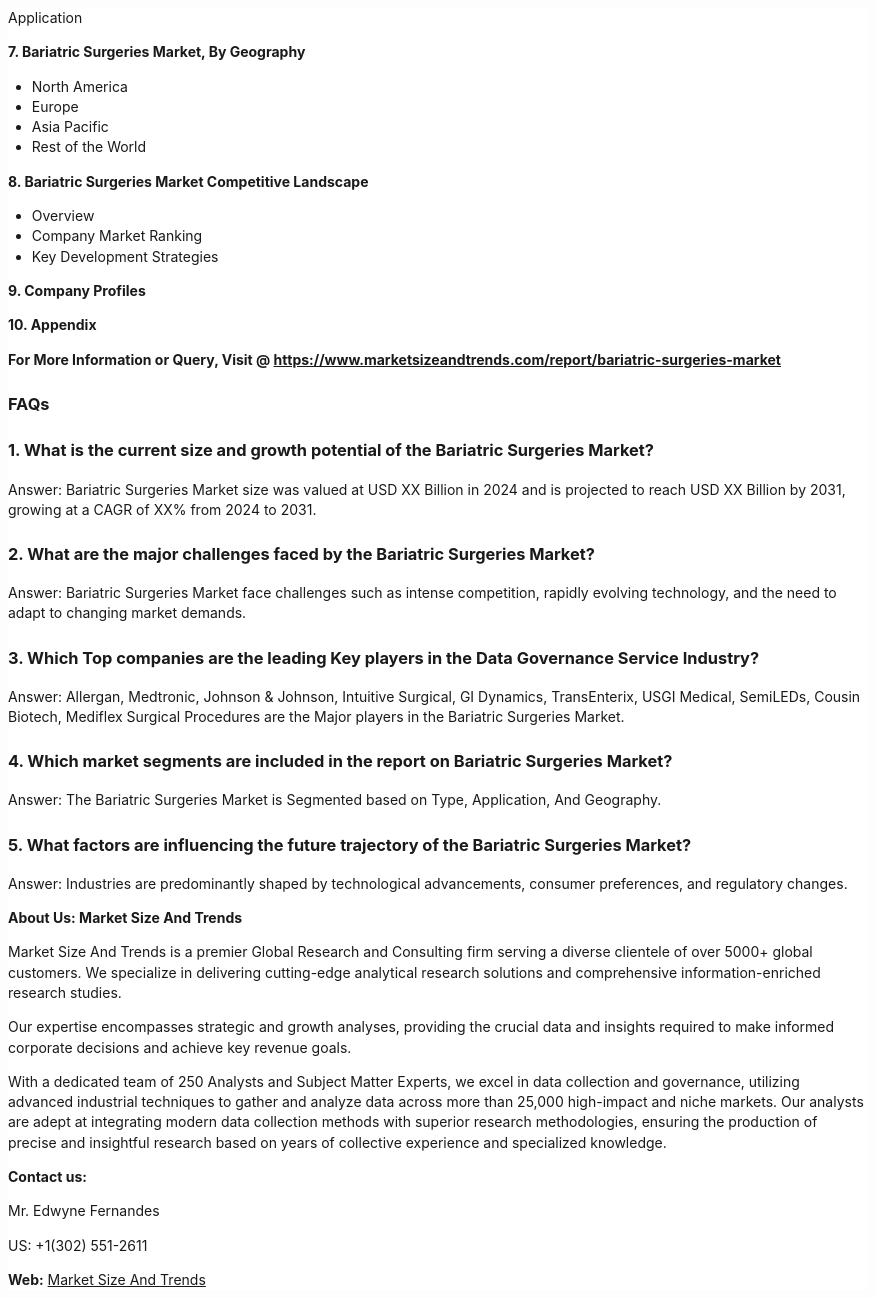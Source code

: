 Application</span></strong></p></div><div class="" data-test-id=""><p><strong><span class="">7. Bariatric Surgeries Market, By Geography</span></strong></p></div><div class="" data-test-id=""><ul><li><span class="">North America</span></li><li><span class="">Europe</span></li><li><span class="">Asia Pacific</span></li><li><span class="">Rest of the World</span></li></ul></div><div class="" data-test-id=""><p><strong><span class="">8. Bariatric Surgeries Market Competitive Landscape</span></strong></p></div><div class="" data-test-id=""><ul><li><span class="">Overview</span></li><li><span class="">Company Market Ranking</span></li><li><span class="">Key Development Strategies</span></li></ul></div><div class="" data-test-id=""><p><strong><span class="">9. Company Profiles</span></strong></p></div><div class="" data-test-id=""><p><strong><span class="">10. Appendix</span></strong></p></div><div class="" data-test-id=""><p><strong><span class="">For More Information or Query, Visit @ <a href="https://www.marketsizeandtrends.com/report/bariatric-surgeries-market" target="_blank">https://www.marketsizeandtrends.com/report/bariatric-surgeries-market</a></span></strong></p></div><div class="" data-test-id=""><div class="article-main__content" data-test-id="publishing-text-block"><h3><strong><span class="">FAQs</span></strong></h3></div><div class="article-main__content" data-test-id="publishing-text-block"><h3><span class="">1. What is the current size and growth potential of the Bariatric Surgeries Market?</span></h3></div><div class="article-main__content" data-test-id="publishing-text-block"><p><span class="font-[700]">Answer</span><span class="">: Bariatric Surgeries Market size was valued at USD XX Billion in 2024 and is projected to reach USD XX Billion by 2031, growing at a CAGR of XX% from 2024 to 2031.</span></p></div><div class="article-main__content" data-test-id="publishing-text-block"><h3><span class="">2. What are the major challenges faced by the Bariatric Surgeries Market?</span></h3></div><div class="article-main__content" data-test-id="publishing-text-block"><p><span class="font-[700]">Answer</span><span class="">: Bariatric Surgeries Market face challenges such as intense competition, rapidly evolving technology, and the need to adapt to changing market demands.</span></p></div><div class="article-main__content" data-test-id="publishing-text-block"><h3><span class="">3. Which Top companies are the leading Key players in the Data Governance Service Industry?</span></h3></div><div class="article-main__content" data-test-id="publishing-text-block"><p><span class="font-[700]">Answer</span><span class="">: Allergan, Medtronic, Johnson & Johnson, Intuitive Surgical, GI Dynamics, TransEnterix, USGI Medical, SemiLEDs, Cousin Biotech, Mediflex Surgical Procedures are the Major players in the Bariatric Surgeries Market.</span></p></div><div class="article-main__content" data-test-id="publishing-text-block"><h3><span class="">4. Which market segments are included in the report on Bariatric Surgeries Market?</span></h3></div><div class="article-main__content" data-test-id="publishing-text-block"><p><span class="font-[700]">Answer</span><span class="">: The Bariatric Surgeries Market is Segmented based on Type, Application, And Geography.</span></p></div><div class="article-main__content" data-test-id="publishing-text-block"><h3><span class="">5. What factors are influencing the future trajectory of the Bariatric Surgeries Market?</span></h3></div><div class="article-main__content" data-test-id="publishing-text-block"><p><span class="font-[700]">Answer:</span><span class="">&nbsp;Industries are predominantly shaped by technological advancements, consumer preferences, and regulatory changes.</span></p></div><p><strong><span class="">About Us: Market Size And Trends</span></strong></p></div><div class="" data-test-id=""><p><span class="">Market Size And Trends is a premier Global Research and Consulting firm serving a diverse clientele of over 5000+ global customers. We specialize in delivering cutting-edge analytical research solutions and comprehensive information-enriched research studies.</span></p></div><div class="" data-test-id=""><p><span class="">Our expertise encompasses strategic and growth analyses, providing the crucial data and insights required to make informed corporate decisions and achieve key revenue goals.</span></p></div><div class="" data-test-id=""><p><span class="">With a dedicated team of 250 Analysts and Subject Matter Experts, we excel in data collection and governance, utilizing advanced industrial techniques to gather and analyze data across more than 25,000 high-impact and niche markets. Our analysts are adept at integrating modern data collection methods with superior research methodologies, ensuring the production of precise and insightful research based on years of collective experience and specialized knowledge.</span></p></div><div class="" data-test-id=""><p><strong><span class="">Contact us:</span></strong></p></div><div class="" data-test-id=""><p><span class="">Mr. Edwyne Fernandes</span></p></div><div class="" data-test-id=""><p><span class="">US: +1(302) 551-2611<br /></span></p><p><span class=""><strong>Web:</strong> <a href="https://www.marketsizeandtrends.com/" target="_blank">Market Size And Trends</a></span></p></div>
